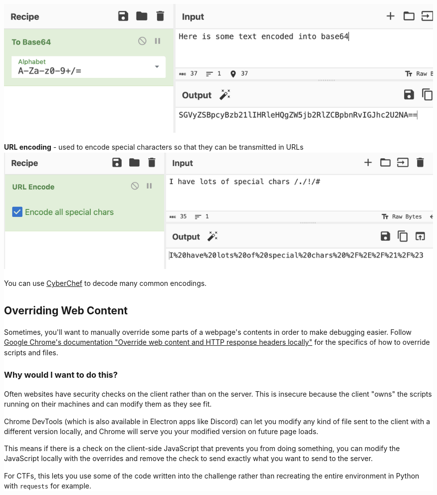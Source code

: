 ![](images/web/base64.png)

**URL encoding** - used to encode special characters so that they can be transmitted in URLs
![](images/web/url_encode.png)

You can use [CyberChef](https://gchq.github.io/CyberChef/) to decode many common encodings.

## Overriding Web Content

Sometimes, you'll want to manually override some parts of a webpage's contents in order to make debugging easier. Follow [Google Chrome's documentation "Override web content and HTTP response headers locally"](https://developer.chrome.com/docs/DevTools/overrides) for the specifics of how to override scripts and files.
### Why would I want to do this?

Often websites have security checks on the client rather than on the server. This is insecure because the client "owns" the scripts running on their machines and can modify them as they see fit.

Chrome DevTools (which is also available in Electron apps like Discord) can let you modify any kind of file sent to the client with a different version locally, and Chrome will serve you your modified version on future page loads.

This means if there is a check on the client-side JavaScript that prevents you from doing something, you can modify the JavaScript locally with the overrides and remove the check to send exactly what you want to send to the server.

For CTFs, this lets you use some of the code written into the challenge rather than recreating the entire environment in Python with `requests` for example.
